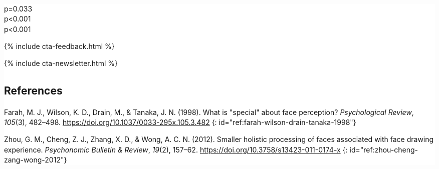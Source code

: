 <aside id="sn:stat15">p=0.033</aside>

<aside id="sn:stat16">p&lt;0.001</aside>

<aside id="sn:stat17">p&lt;0.001</aside>

{% include cta-feedback.html %}

{% include cta-newsletter.html %}

## References

Farah, M. J., Wilson, K. D., Drain, M., & Tanaka, J. N. (1998). What is
"special" about face perception? *Psychological Review*, *105*(3),
482–498. <https://doi.org/10.1037/0033-295x.105.3.482>
{: id="ref:farah-wilson-drain-tanaka-1998"}

Zhou, G. M., Cheng, Z. J., Zhang, X. D., & Wong, A. C. N. (2012).
Smaller holistic processing of faces associated with face drawing
experience. *Psychonomic Bulletin & Review*, *19*(2), 157–62.
<https://doi.org/10.3758/s13423-011-0174-x>
{: id="ref:zhou-cheng-zang-wong-2012"}

